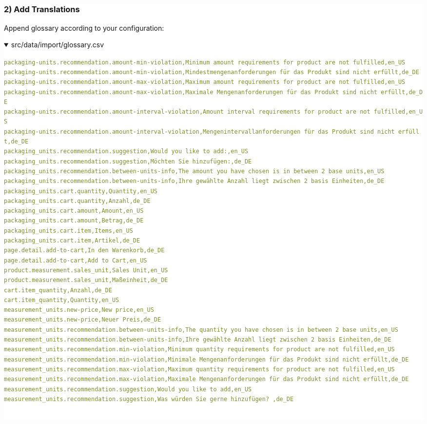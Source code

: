 ### 2) Add Translations

Append glossary according to your configuration:
<details open>
<summary>src/data/import/glossary.csv</summary>

```yaml
packaging-units.recommendation.amount-min-violation,Minimum amount requirements for product are not fulfilled,en_US
packaging-units.recommendation.amount-min-violation,Mindestmengenanforderungen für das Produkt sind nicht erfüllt,de_DE
packaging-units.recommendation.amount-max-violation,Maximum amount requirements for product are not fulfilled,en_US
packaging-units.recommendation.amount-max-violation,Maximale Mengenanforderungen für das Produkt sind nicht erfüllt,de_DE
packaging-units.recommendation.amount-interval-violation,Amount interval requirements for product are not fulfilled,en_US
packaging-units.recommendation.amount-interval-violation,Mengenintervallanforderungen für das Produkt sind nicht erfüllt,de_DE
packaging_units.recommendation.suggestion,Would you like to add:,en_US
packaging_units.recommendation.suggestion,Möchten Sie hinzufügen:,de_DE
packaging_units.recommendation.between-units-info,The amount you have chosen is in between 2 base units,en_US
packaging_units.recommendation.between-units-info,Ihre gewählte Anzahl liegt zwischen 2 basis Einheiten,de_DE
packaging_units.cart.quantity,Quantity,en_US
packaging_units.cart.quantity,Anzahl,de_DE
packaging_units.cart.amount,Amount,en_US
packaging_units.cart.amount,Betrag,de_DE
packaging_units.cart.item,Items,en_US
packaging_units.cart.item,Artikel,de_DE
page.detail.add-to-cart,In den Warenkorb,de_DE
page.detail.add-to-cart,Add to Cart,en_US
product.measurement.sales_unit,Sales Unit,en_US
product.measurement.sales_unit,Maßeinheit,de_DE
cart.item_quantity,Anzahl,de_DE
cart.item_quantity,Quantity,en_US
measurement_units.new-price,New price,en_US
measurement_units.new-price,Neuer Preis,de_DE
measurement_units.recommendation.between-units-info,The quantity you have chosen is in between 2 base units,en_US
measurement_units.recommendation.between-units-info,Ihre gewählte Anzahl liegt zwischen 2 basis Einheiten,de_DE
measurement_units.recommendation.min-violation,Minimum quantity requirements for product are not fulfilled,en_US
measurement_units.recommendation.min-violation,Minimale Mengenanforderungen für das Produkt sind nicht erfüllt,de_DE
measurement_units.recommendation.max-violation,Maximum quantity requirements for product are not fulfilled,en_US
measurement_units.recommendation.max-violation,Maximale Mengenanforderungen für das Produkt sind nicht erfüllt,de_DE
measurement_units.recommendation.suggestion,Would you like to add,en_US
measurement_units.recommendation.suggestion,Was würden Sie gerne hinzufügen? ,de_DE
```
<br>
</details>
